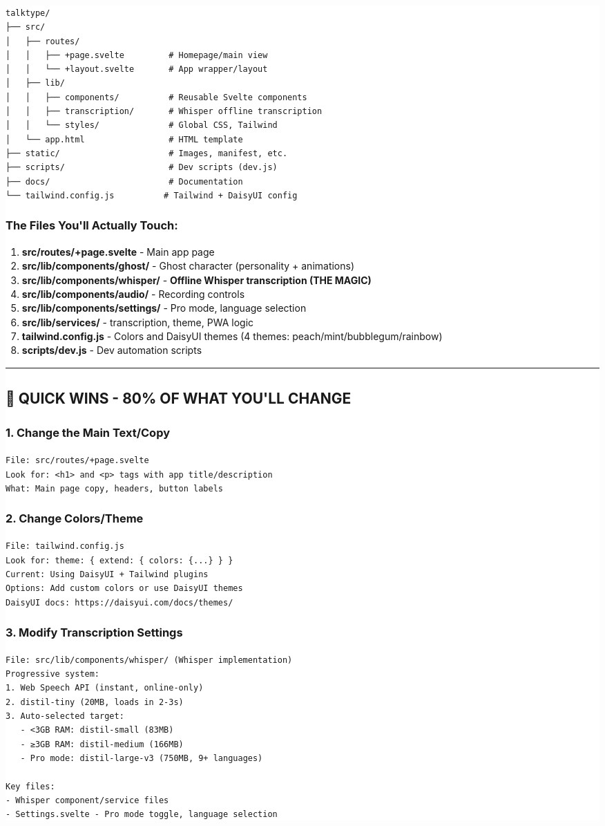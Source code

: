 ```
talktype/
├── src/
│   ├── routes/
│   │   ├── +page.svelte         # Homepage/main view
│   │   └── +layout.svelte       # App wrapper/layout
│   ├── lib/
│   │   ├── components/          # Reusable Svelte components
│   │   ├── transcription/       # Whisper offline transcription
│   │   └── styles/              # Global CSS, Tailwind
│   └── app.html                 # HTML template
├── static/                      # Images, manifest, etc.
├── scripts/                     # Dev scripts (dev.js)
├── docs/                        # Documentation
└── tailwind.config.js          # Tailwind + DaisyUI config
```

### The Files You'll Actually Touch:

1. **src/routes/+page.svelte** - Main app page
2. **src/lib/components/ghost/** - Ghost character (personality + animations)
3. **src/lib/components/whisper/** - **Offline Whisper transcription (THE MAGIC)**
4. **src/lib/components/audio/** - Recording controls
5. **src/lib/components/settings/** - Pro mode, language selection
6. **src/lib/services/** - transcription, theme, PWA logic
7. **tailwind.config.js** - Colors and DaisyUI themes (4 themes: peach/mint/bubblegum/rainbow)
8. **scripts/dev.js** - Dev automation scripts

---

## 🎯 QUICK WINS - 80% OF WHAT YOU'LL CHANGE

### 1. Change the Main Text/Copy

```
File: src/routes/+page.svelte
Look for: <h1> and <p> tags with app title/description
What: Main page copy, headers, button labels
```

### 2. Change Colors/Theme

```
File: tailwind.config.js
Look for: theme: { extend: { colors: {...} } }
Current: Using DaisyUI + Tailwind plugins
Options: Add custom colors or use DaisyUI themes
DaisyUI docs: https://daisyui.com/docs/themes/
```

### 3. Modify Transcription Settings

```
File: src/lib/components/whisper/ (Whisper implementation)
Progressive system:
1. Web Speech API (instant, online-only)
2. distil-tiny (20MB, loads in 2-3s)
3. Auto-selected target:
   - <3GB RAM: distil-small (83MB)
   - ≥3GB RAM: distil-medium (166MB)
   - Pro mode: distil-large-v3 (750MB, 9+ languages)

Key files:
- Whisper component/service files
- Settings.svelte - Pro mode toggle, language selection
```